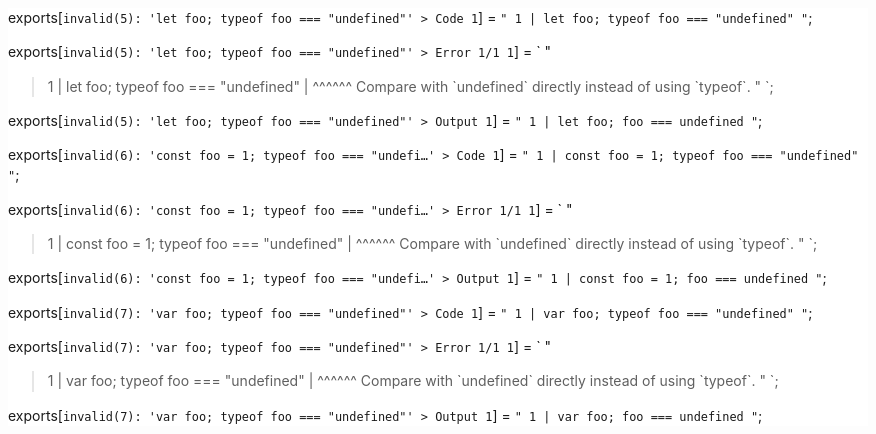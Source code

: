 exports[`invalid(5): 'let foo; typeof foo === "undefined"' > Code 1`] = `
"
  1 | let foo; typeof foo === "undefined"
"
`;

exports[`invalid(5): 'let foo; typeof foo === "undefined"' > Error 1/1 1`] = `
"
> 1 | let foo; typeof foo === "undefined"
    |          ^^^^^^ Compare with \`undefined\` directly instead of using \`typeof\`.
"
`;

exports[`invalid(5): 'let foo; typeof foo === "undefined"' > Output 1`] = `
"
  1 | let foo; foo === undefined
"
`;

exports[`invalid(6): 'const foo = 1; typeof foo === "undefi…' > Code 1`] = `
"
  1 | const foo = 1; typeof foo === "undefined"
"
`;

exports[`invalid(6): 'const foo = 1; typeof foo === "undefi…' > Error 1/1 1`] = `
"
> 1 | const foo = 1; typeof foo === "undefined"
    |                ^^^^^^ Compare with \`undefined\` directly instead of using \`typeof\`.
"
`;

exports[`invalid(6): 'const foo = 1; typeof foo === "undefi…' > Output 1`] = `
"
  1 | const foo = 1; foo === undefined
"
`;

exports[`invalid(7): 'var foo; typeof foo === "undefined"' > Code 1`] = `
"
  1 | var foo; typeof foo === "undefined"
"
`;

exports[`invalid(7): 'var foo; typeof foo === "undefined"' > Error 1/1 1`] = `
"
> 1 | var foo; typeof foo === "undefined"
    |          ^^^^^^ Compare with \`undefined\` directly instead of using \`typeof\`.
"
`;

exports[`invalid(7): 'var foo; typeof foo === "undefined"' > Output 1`] = `
"
  1 | var foo; foo === undefined
"
`;
